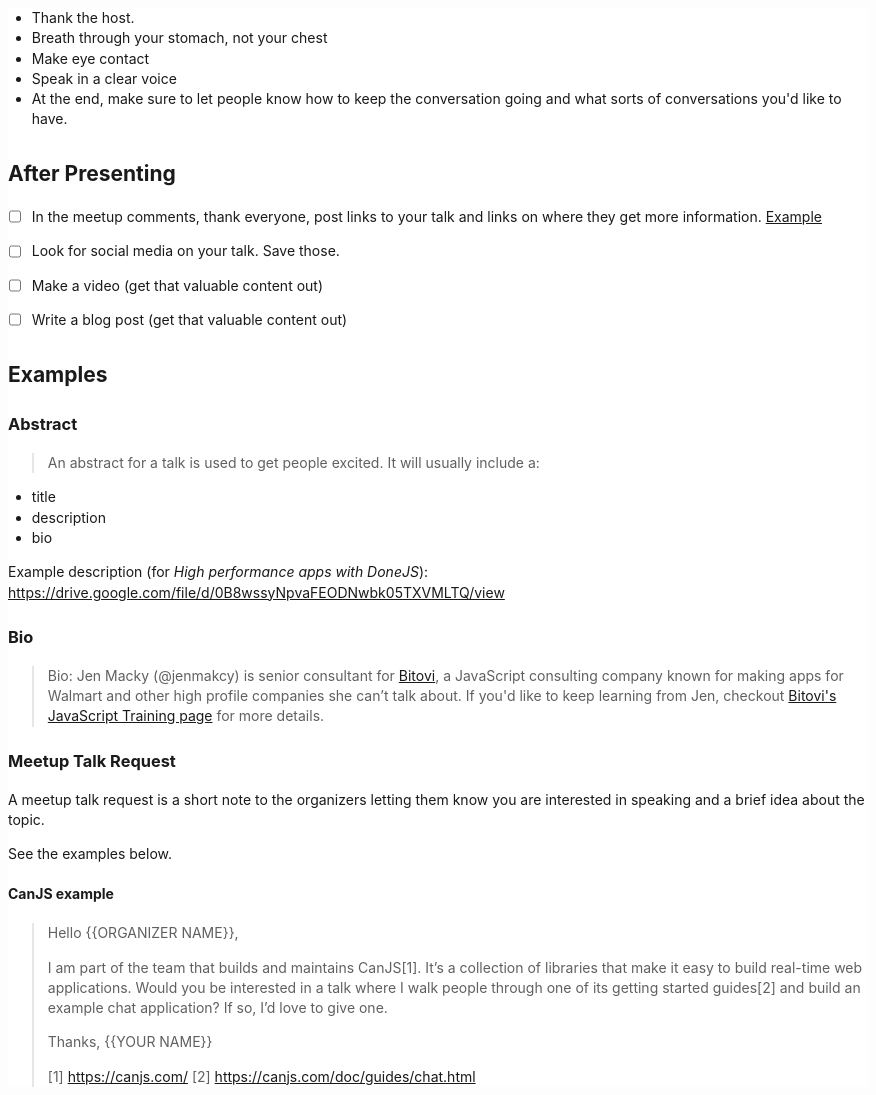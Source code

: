 - Thank the host.
- Breath through your stomach, not your chest
- Make eye contact
- Speak in a clear voice
- At the end, make sure to let people know how to keep the conversation going
  and what sorts of conversations you'd like to have.

## After Presenting

- [ ] In the meetup comments, thank everyone, post links to your talk and links
  on where they get more information. [Example](https://www.meetup.com/JavaScript-Workshops-LA/events/230773173/#event_comment-466078731)
- [ ] Look for social media on your talk.  Save those.
- [ ] Make a video (get that valuable content out)
- [ ] Write a blog post (get that valuable content out)


## Examples

### Abstract

> An abstract for a talk is used to get people excited.  It will usually include a:

 - title
 - description
 - bio

Example description (for _High performance apps with DoneJS_): https://drive.google.com/file/d/0B8wssyNpvaFEODNwbk05TXVMLTQ/view

### Bio

> Bio:
> Jen Macky (@jenmakcy) is senior consultant for [Bitovi](https://bitovi.com), a JavaScript consulting company known for making apps for Walmart and other high profile companies she can’t talk about. If you'd like to keep learning from
Jen, checkout [Bitovi's JavaScript Training page](https://www.bitovi.com/javascript-training) for more details.

### Meetup Talk Request

A meetup talk request is a short note to the organizers letting them know you are
interested in speaking and a brief idea about the topic.  

See the examples below.

#### CanJS example

> Hello {{ORGANIZER NAME}},
>
> I am part of the team that builds and maintains CanJS[1]. It’s a collection of libraries that make it easy to build real-time web applications. Would you be interested in a talk where I walk people through one of its getting started guides[2] and build an example chat application? If so, I’d love to give one.
>
> Thanks,
> {{YOUR NAME}}
>
> [1] https://canjs.com/
> [2] https://canjs.com/doc/guides/chat.html
